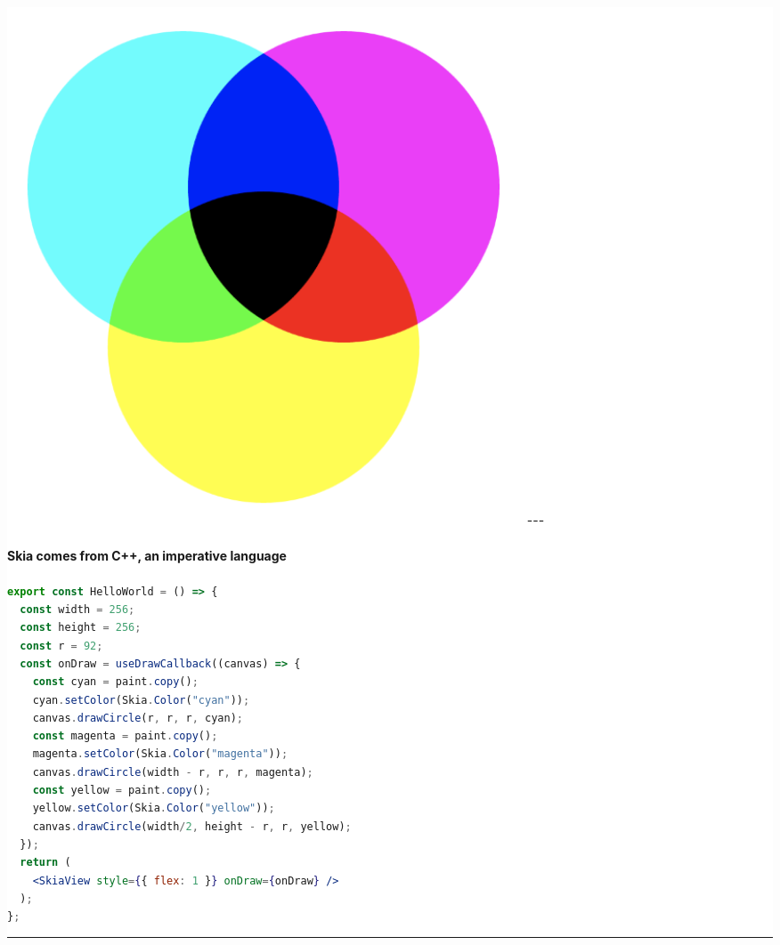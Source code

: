   <img src="/images/skia3.png" style="height: 30vh"/>
  </v-click>
</div>
---

<div  v-motion :initial="{ x: 0, y: -10, opacity: 0}" :enter="{ x:0, y: 0, opacity: 1, }">

#### Skia comes from C++, an imperative language
```jsx {1-20|17|5-15}
export const HelloWorld = () => {
  const width = 256;
  const height = 256;
  const r = 92;
  const onDraw = useDrawCallback((canvas) => {
    const cyan = paint.copy();
    cyan.setColor(Skia.Color("cyan"));
    canvas.drawCircle(r, r, r, cyan);
    const magenta = paint.copy();
    magenta.setColor(Skia.Color("magenta"));
    canvas.drawCircle(width - r, r, r, magenta);
    const yellow = paint.copy();
    yellow.setColor(Skia.Color("yellow"));
    canvas.drawCircle(width/2, height - r, r, yellow);
  });
  return (
    <SkiaView style={{ flex: 1 }} onDraw={onDraw} />
  );
};
```
</div>

---